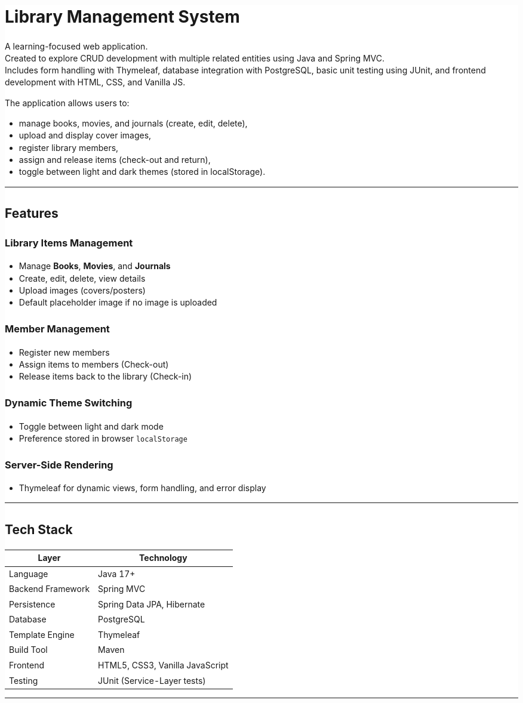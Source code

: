 # Library Management System

A learning-focused web application.  
Created to explore CRUD development with multiple related entities using Java and Spring MVC.  
Includes form handling with Thymeleaf, database integration with PostgreSQL, basic unit testing using JUnit, and
frontend development with HTML, CSS, and Vanilla JS.

The application allows users to:

- manage books, movies, and journals (create, edit, delete),
- upload and display cover images,
- register library members,
- assign and release items (check-out and return),
- toggle between light and dark themes (stored in localStorage).

---

## Features

### Library Items Management

- Manage **Books**, **Movies**, and **Journals**
- Create, edit, delete, view details
- Upload images (covers/posters)
- Default placeholder image if no image is uploaded

### Member Management

- Register new members
- Assign items to members (Check-out)
- Release items back to the library (Check-in)

### Dynamic Theme Switching

- Toggle between light and dark mode
- Preference stored in browser `localStorage`

### Server-Side Rendering

- Thymeleaf for dynamic views, form handling, and error display

---

## Tech Stack

| Layer             | Technology                      |
|-------------------|---------------------------------|
| Language          | Java 17+                        |
| Backend Framework | Spring MVC                      |
| Persistence       | Spring Data JPA, Hibernate      |
| Database          | PostgreSQL                      |
| Template Engine   | Thymeleaf                       |
| Build Tool        | Maven                           |
| Frontend          | HTML5, CSS3, Vanilla JavaScript |
| Testing           | JUnit (Service-Layer tests)     |

---